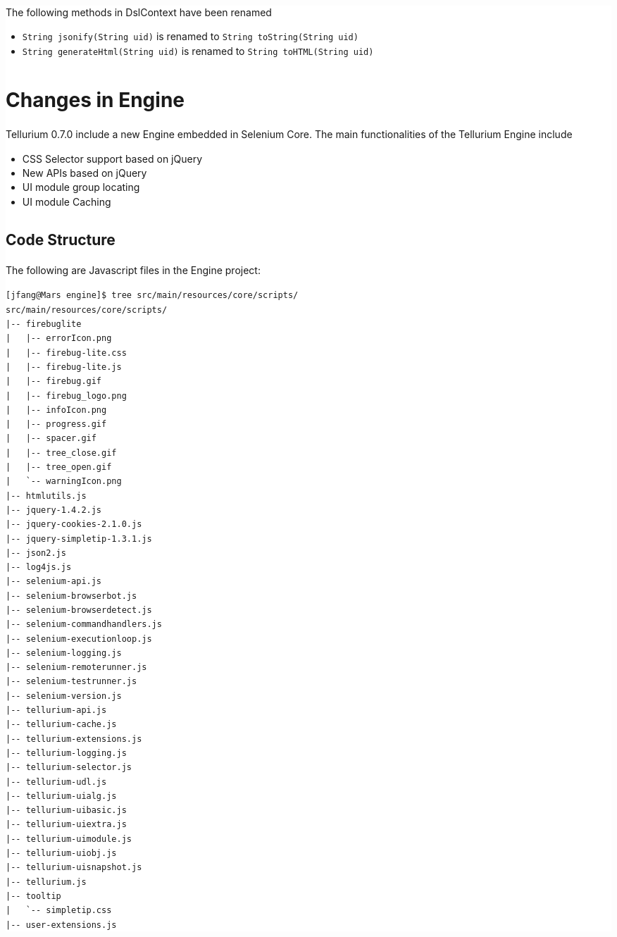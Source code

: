 The following methods in DslContext have been renamed

  * `String jsonify(String uid)` is renamed to `String toString(String uid)`
  * `String generateHtml(String uid)` is renamed to `String toHTML(String uid)`

# Changes in Engine #

Tellurium 0.7.0 include a new Engine embedded in Selenium Core. The main functionalities of the Tellurium Engine include
  * CSS Selector support based on jQuery
  * New APIs based on jQuery
  * UI module group locating
  * UI module Caching

## Code Structure ##

The following are Javascript files in the Engine project:

```
[jfang@Mars engine]$ tree src/main/resources/core/scripts/
src/main/resources/core/scripts/
|-- firebuglite
|   |-- errorIcon.png
|   |-- firebug-lite.css
|   |-- firebug-lite.js
|   |-- firebug.gif
|   |-- firebug_logo.png
|   |-- infoIcon.png
|   |-- progress.gif
|   |-- spacer.gif
|   |-- tree_close.gif
|   |-- tree_open.gif
|   `-- warningIcon.png
|-- htmlutils.js
|-- jquery-1.4.2.js
|-- jquery-cookies-2.1.0.js
|-- jquery-simpletip-1.3.1.js
|-- json2.js
|-- log4js.js
|-- selenium-api.js
|-- selenium-browserbot.js
|-- selenium-browserdetect.js
|-- selenium-commandhandlers.js
|-- selenium-executionloop.js
|-- selenium-logging.js
|-- selenium-remoterunner.js
|-- selenium-testrunner.js
|-- selenium-version.js
|-- tellurium-api.js
|-- tellurium-cache.js
|-- tellurium-extensions.js
|-- tellurium-logging.js
|-- tellurium-selector.js
|-- tellurium-udl.js
|-- tellurium-uialg.js
|-- tellurium-uibasic.js
|-- tellurium-uiextra.js
|-- tellurium-uimodule.js
|-- tellurium-uiobj.js
|-- tellurium-uisnapshot.js
|-- tellurium.js
|-- tooltip
|   `-- simpletip.css
|-- user-extensions.js
```